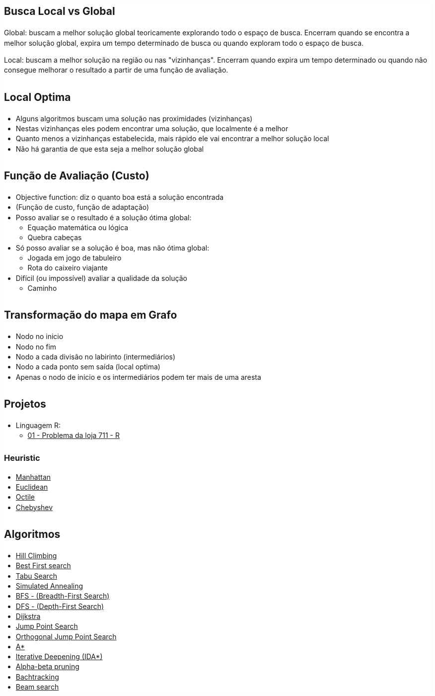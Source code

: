 ## Busca Local vs Global

Global: buscam a melhor solução global teoricamente explorando todo o espaço de busca. Encerram quando se encontra a melhor solução global, expira um tempo determinado de busca ou quando exploram todo o espaço de busca.

Local: buscam a melhor solução na região ou nas "vizinhanças". Encerram quando expira um tempo determinado ou quando não consegue melhorar o resultado a partir de uma função de avaliação.

## Local Optima

- Alguns algoritmos buscam uma solução nas proximidades (vizinhanças)
- Nestas vizinhanças eles podem encontrar uma solução, que localmente é a melhor
- Quanto menos a vizinhanças estabelecida, mais rápido ele vai encontrar a melhor solução local
- Não há garantia de que esta seja a melhor solução global

## Função de Avaliação (Custo)

- Objective function: diz o quanto boa está a solução encontrada
- (Função de custo, função de adaptação)
- Posso avaliar se o resultado é a solução ótima global:
  - Equação matemática ou lógica
  - Quebra cabeças
- Só posso avaliar se a solução é boa, mas não ótima global:
  - Jogada em jogo de tabuleiro
  - Rota do caixeiro viajante
- Difícil (ou impossível) avaliar a qualidade da solução
  - Caminho

## Transformação do mapa em Grafo

- Nodo no inicio
- Nodo no fim
- Nodo a cada divisão no labirinto (intermediários)
- Nodo a cada ponto sem saída (local optima)
- Apenas o nodo de inicio e os intermediários podem ter mais de uma aresta

## Projetos
- Linguagem R:
  - [01 - Problema da loja 711 - R](./Projetos/Tabu%20Search/R/01/Problema%20da%20Loja%20711.md)

### Heuristic
- [Manhattan]()
- [Euclidean]()
- [Octile]()
- [Chebyshev]()
## Algoritmos
- [Hill Climbing](#hill-climbing)
- [Best First search](#best-first-search)
- [Tabu Search](#tabu-search)
- [Simulated Annealing](#simulated-annnealing-arrefecimento-simulado)
- [BFS - (Breadth-First Search)](#breadth-first)
- [DFS - (Depth-First Search)](#depth-first-search)
- [Dijkstra](#-dijkstra)
- [Jump Point Search](#-jump-point-search)
- [Orthogonal Jump Point Search](#-orthogonal-jump-point-search)
- [A*](#A*)
- [Iterative Deepening (IDA*)]()
- [Alpha-beta pruning]()
- [Bachtracking]()
- [Beam search]()